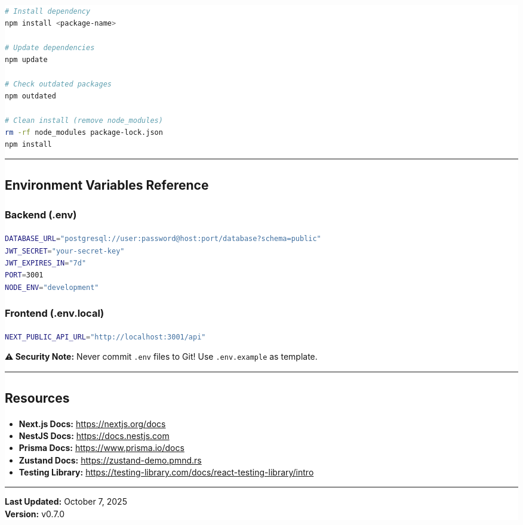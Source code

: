 ```bash
# Install dependency
npm install <package-name>

# Update dependencies
npm update

# Check outdated packages
npm outdated

# Clean install (remove node_modules)
rm -rf node_modules package-lock.json
npm install
```

---

## Environment Variables Reference

### Backend (.env)

```bash
DATABASE_URL="postgresql://user:password@host:port/database?schema=public"
JWT_SECRET="your-secret-key"
JWT_EXPIRES_IN="7d"
PORT=3001
NODE_ENV="development"
```

### Frontend (.env.local)

```bash
NEXT_PUBLIC_API_URL="http://localhost:3001/api"
```

**⚠️ Security Note:** Never commit `.env` files to Git! Use `.env.example` as template.

---

## Resources

- **Next.js Docs:** https://nextjs.org/docs
- **NestJS Docs:** https://docs.nestjs.com
- **Prisma Docs:** https://www.prisma.io/docs
- **Zustand Docs:** https://zustand-demo.pmnd.rs
- **Testing Library:** https://testing-library.com/docs/react-testing-library/intro

---

**Last Updated:** October 7, 2025  
**Version:** v0.7.0
